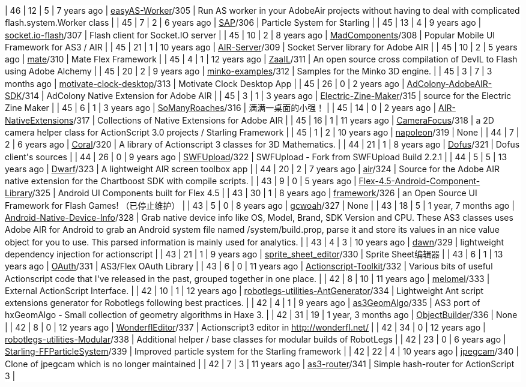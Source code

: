 | 46 | 12 | 5 | 7 years ago | [easyAS-Worker](https://github.com/myflashlab/easyAS-Worker)/305 | Run AS worker in your AdobeAir projects without having to deal with complicated flash.system.Worker class |
| 45 | 7 | 2 | 6 years ago | [SAP](https://github.com/gonchar/SAP)/306 | Particle System for Starling |
| 45 | 13 | 4 | 9 years ago | [socket.io-flash](https://github.com/sinnus/socket.io-flash)/307 | Flash client for Socket.IO server |
| 45 | 10 | 2 | 8 years ago | [MadComponents](https://github.com/danfreeman/MadComponents)/308 | Popular Mobile UI Framework for AS3 / AIR |
| 45 | 21 | 1 | 10 years ago | [AIR-Server](https://github.com/wouterverweirder/AIR-Server)/309 | Socket Server library for Adobe AIR |
| 45 | 10 | 2 | 5 years ago | [mate](https://github.com/asfusion/mate)/310 | Mate Flex Framework |
| 45 | 4 | 1 | 12 years ago | [ZaaIL](https://github.com/ZaaLabs/ZaaIL)/311 | An open source cross compilation of DevIL to Flash using Adobe Alchemy |
| 45 | 20 | 2 | 9 years ago | [minko-examples](https://github.com/aerys/minko-examples)/312 | Samples for the Minko 3D engine. |
| 45 | 3 | 7 | 3 months ago | [motivate-clock-desktop](https://github.com/valeriy-bashtovoy/motivate-clock-desktop)/313 | Motivate Clock Desktop App |
| 45 | 26 | 0 | 2 years ago | [AdColony-AdobeAIR-SDK](https://github.com/AdColony/AdColony-AdobeAIR-SDK)/314 | AdColony Native Extension for Adobe AIR |
| 45 | 3 | 1 | 3 years ago | [Electric-Zine-Maker](https://github.com/alienmelon/Electric-Zine-Maker)/315 | source for the Electric Zine Maker |
| 45 | 6 | 1 | 3 years ago | [SoManyRoaches](https://github.com/FerryYoungFan/SoManyRoaches)/316 | 满满一桌面的小强！ |
| 45 | 14 | 0 | 2 years ago | [AIR-NativeExtensions](https://github.com/benkuper/AIR-NativeExtensions)/317 | Collections of Native Extensions for Adobe AIR |
| 45 | 16 | 1 | 11 years ago | [CameraFocus](https://github.com/joeonmars/CameraFocus)/318 | a 2D camera helper class for ActionScript 3.0 projects / Starling Framework |
| 45 | 1 | 2 | 10 years ago | [napoleon](https://github.com/mikedotalmond/napoleon)/319 | None |
| 44 | 7 | 2 | 6 years ago | [Coral](https://github.com/richardlord/Coral)/320 | A library of Actionscript 3 classes for 3D Mathematics. |
| 44 | 21 | 1 | 8 years ago | [Dofus](https://github.com/Emudofus/Dofus)/321 | Dofus client's sources |
| 44 | 26 | 0 | 9 years ago | [SWFUpload](https://github.com/danifbento/SWFUpload)/322 | SWFUpload - Fork from SWFUpload Build 2.2.1 |
| 44 | 5 | 5 | 13 years ago | [Dwarf](https://github.com/destroytoday/Dwarf)/323 | A lightweight AIR screen toolbox app |
| 44 | 20 | 2 | 7 years ago | [air](https://github.com/ChartBoost/air)/324 | Source for the Adobe AIR native extension for the Chartboost SDK with compile scripts. |
| 43 | 9 | 0 | 5 years ago | [Flex-4.5-Android-Component-Library](https://github.com/olsonjj/Flex-4.5-Android-Component-Library)/325 | Android UI Components built for Flex 4.5 |
| 43 | 30 | 1 | 8 years ago | [framework](https://github.com/flexlite/framework)/326 | an Open Source UI Framework for Flash Games! （已停止维护） |
| 43 | 5 | 0 | 8 years ago | [gcwoah](https://github.com/justdionysus/gcwoah)/327 | None |
| 43 | 18 | 5 | 1 year, 7 months ago | [Android-Native-Device-Info](https://github.com/funky-monkey/Android-Native-Device-Info)/328 | Grab native device info like OS, Model, Brand, SDK Version and CPU. These AS3 classes uses Adobe AIR for Android to grab an Android system file named /system/build.prop, parse it and store its values in an nice value object for you to use. This parsed information is mainly used for analytics. |
| 43 | 4 | 3 | 10 years ago | [dawn](https://github.com/sammyt/dawn)/329 | lightweight dependency injection for actionscript |
| 43 | 21 | 1 | 9 years ago | [sprite_sheet_editor](https://github.com/zrong/sprite_sheet_editor)/330 | Sprite Sheet编辑器 |
| 43 | 6 | 1 | 13 years ago | [OAuth](https://github.com/srohde/OAuth)/331 | AS3/Flex OAuth Library |
| 43 | 6 | 0 | 11 years ago | [Actionscript-Toolkit](https://github.com/richardlord/Actionscript-Toolkit)/332 | Various bits of useful Actionscript code that I've released in the past, grouped together in one place. |
| 42 | 8 | 10 | 11 years ago | [melomel](https://github.com/benbjohnson/melomel)/333 | External ActionScript Interface. |
| 42 | 10 | 1 | 12 years ago | [robotlegs-utilities-AntGenerator](https://github.com/EliEladElrom/robotlegs-utilities-AntGenerator)/334 | Lightweight Ant script extensions generator for Robotlegs following best practices. |
| 42 | 4 | 1 | 9 years ago | [as3GeomAlgo](https://github.com/azrafe7/as3GeomAlgo)/335 | AS3 port of hxGeomAlgo - Small collection of geometry algorithms in Haxe 3. |
| 42 | 31 | 19 | 1 year, 3 months ago | [ObjectBuilder](https://github.com/punkice3407/ObjectBuilder)/336 | None |
| 42 | 8 | 0 | 12 years ago | [WonderflEditor](https://github.com/mash/WonderflEditor)/337 | Actionscript3 editor in http://wonderfl.net/ |
| 42 | 34 | 0 | 12 years ago | [robotlegs-utilities-Modular](https://github.com/Stray/robotlegs-utilities-Modular)/338 | Additional helper / base classes for modular builds of RobotLegs |
| 42 | 23 | 0 | 6 years ago | [Starling-FFParticleSystem](https://github.com/shin10/Starling-FFParticleSystem)/339 | Improved particle system for the Starling framework |
| 42 | 22 | 4 | 10 years ago | [jpegcam](https://github.com/mattclements/jpegcam)/340 | Clone of jpegcam which is no longer maintained |
| 42 | 7 | 3 | 11 years ago | [as3-router](https://github.com/jeremyruppel/as3-router)/341 | Simple hash-router for ActionScript 3 |